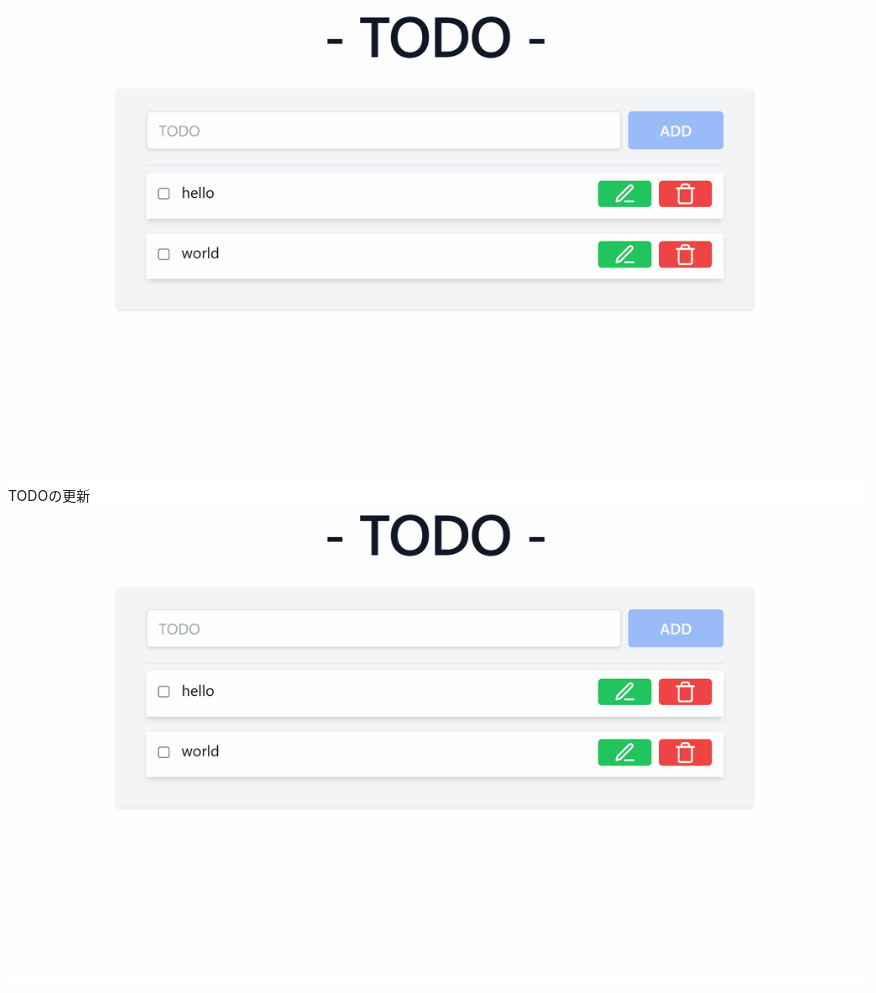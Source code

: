![delete TODO item](/images/gigoo_aha-stack/delete.gif)
TODOの更新
![change TODO title](/images/gigoo_aha-stack/change.gif)
